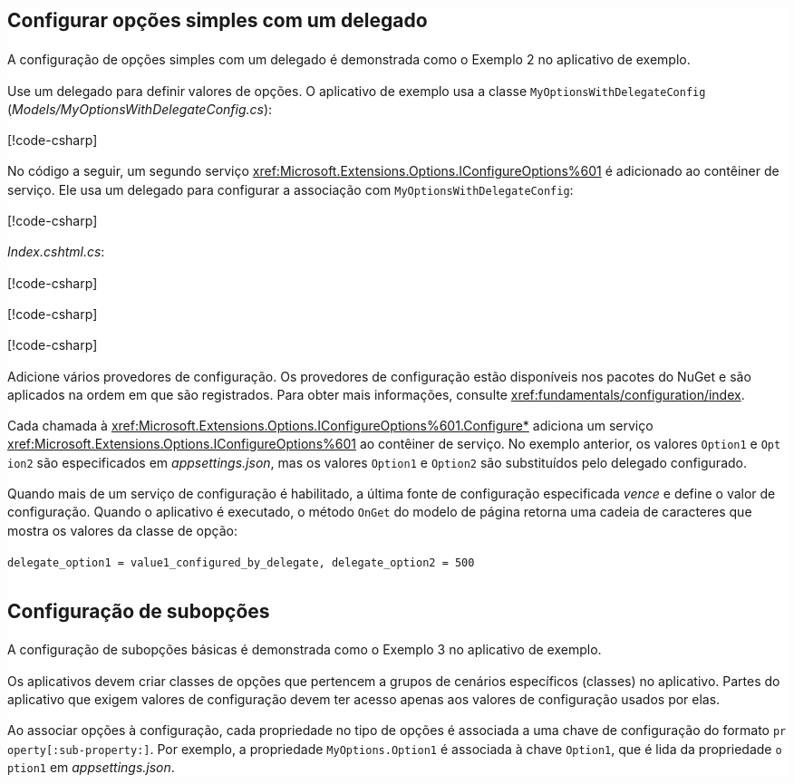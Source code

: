 ## <a name="configure-simple-options-with-a-delegate"></a>Configurar opções simples com um delegado

A configuração de opções simples com um delegado é demonstrada como o Exemplo 2 no aplicativo de exemplo.

Use um delegado para definir valores de opções. O aplicativo de exemplo usa a classe `MyOptionsWithDelegateConfig` (*Models/MyOptionsWithDelegateConfig.cs*):

[!code-csharp[](options/samples/2.x/OptionsSample/Models/MyOptionsWithDelegateConfig.cs?name=snippet1)]

No código a seguir, um segundo serviço <xref:Microsoft.Extensions.Options.IConfigureOptions%601> é adicionado ao contêiner de serviço. Ele usa um delegado para configurar a associação com `MyOptionsWithDelegateConfig`:

[!code-csharp[](options/samples/2.x/OptionsSample/Startup.cs?name=snippet_Example2)]

*Index.cshtml.cs*:

[!code-csharp[](options/samples/2.x/OptionsSample/Pages/Index.cshtml.cs?range=10)]

[!code-csharp[](options/samples/2.x/OptionsSample/Pages/Index.cshtml.cs?name=snippet2&highlight=3,9)]

[!code-csharp[](options/samples/2.x/OptionsSample/Pages/Index.cshtml.cs?name=snippet_Example2)]

Adicione vários provedores de configuração. Os provedores de configuração estão disponíveis nos pacotes do NuGet e são aplicados na ordem em que são registrados. Para obter mais informações, consulte <xref:fundamentals/configuration/index>.

Cada chamada à <xref:Microsoft.Extensions.Options.IConfigureOptions%601.Configure*> adiciona um serviço <xref:Microsoft.Extensions.Options.IConfigureOptions%601> ao contêiner de serviço. No exemplo anterior, os valores `Option1` e `Option2` são especificados em *appsettings.json*, mas os valores `Option1` e `Option2` são substituídos pelo delegado configurado.

Quando mais de um serviço de configuração é habilitado, a última fonte de configuração especificada *vence* e define o valor de configuração. Quando o aplicativo é executado, o método `OnGet` do modelo de página retorna uma cadeia de caracteres que mostra os valores da classe de opção:

```html
delegate_option1 = value1_configured_by_delegate, delegate_option2 = 500
```

## <a name="suboptions-configuration"></a>Configuração de subopções

A configuração de subopções básicas é demonstrada como o Exemplo 3 no aplicativo de exemplo.

Os aplicativos devem criar classes de opções que pertencem a grupos de cenários específicos (classes) no aplicativo. Partes do aplicativo que exigem valores de configuração devem ter acesso apenas aos valores de configuração usados por elas.

Ao associar opções à configuração, cada propriedade no tipo de opções é associada a uma chave de configuração do formato `property[:sub-property:]`. Por exemplo, a propriedade `MyOptions.Option1` é associada à chave `Option1`, que é lida da propriedade `option1` em *appsettings.json*.
